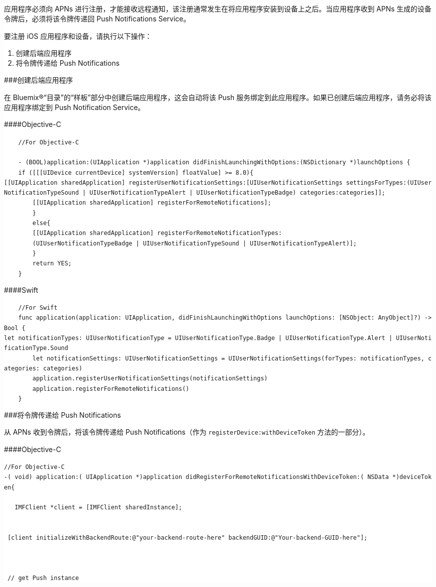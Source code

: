 
应用程序必须向 APNs 进行注册，才能接收远程通知，该注册通常发生在将应用程序安装到设备上之后。当应用程序收到 APNs 生成的设备令牌后，必须将该令牌传递回 Push Notifications Service。

要注册 iOS 应用程序和设备，请执行以下操作：

1. 创建后端应用程序
2. 将令牌传递给 Push Notifications


###创建后端应用程序

在 Bluemix®“目录”的“样板”部分中创建后端应用程序，这会自动将该 Push 服务绑定到此应用程序。如果已创建后端应用程序，请务必将该应用程序绑定到 Push Notification Service。

####Objective-C

```
	//For Objective-C

	- (BOOL)application:(UIApplication *)application didFinishLaunchingWithOptions:(NSDictionary *)launchOptions {
	if ([[[UIDevice currentDevice] systemVersion] floatValue] >= 8.0){
[[UIApplication sharedApplication] registerUserNotificationSettings:[UIUserNotificationSettings settingsForTypes:(UIUserNotificationTypeSound | UIUserNotificationTypeAlert | UIUserNotificationTypeBadge) categories:categories]];
	    [[UIApplication sharedApplication] registerForRemoteNotifications];
	    }
	    else{
	    [[UIApplication sharedApplication] registerForRemoteNotificationTypes:
	    (UIUserNotificationTypeBadge | UIUserNotificationTypeSound | UIUserNotificationTypeAlert)];
	    }
	    return YES;
	}
```

####Swift

```
	//For Swift
	func application(application: UIApplication, didFinishLaunchingWithOptions launchOptions: [NSObject: AnyObject]?) -> Bool {
let notificationTypes: UIUserNotificationType = UIUserNotificationType.Badge | UIUserNotificationType.Alert | UIUserNotificationType.Sound
		let notificationSettings: UIUserNotificationSettings = UIUserNotificationSettings(forTypes: notificationTypes, categories: categories)
		application.registerUserNotificationSettings(notificationSettings)
		application.registerForRemoteNotifications()
	}
```

###将令牌传递给 Push Notifications

从 APNs 收到令牌后，将该令牌传递给 Push Notifications（作为 ```registerDevice:withDeviceToken``` 方法的一部分）。

####Objective-C

```
//For Objective-C
-( void) application:( UIApplication *)application didRegisterForRemoteNotificationsWithDeviceToken:( NSData *)deviceToken{

   IMFClient *client = [IMFClient sharedInstance];


 [client initializeWithBackendRoute:@"your-backend-route-here" backendGUID:@"Your-backend-GUID-here"];



 // get Push instance
```
